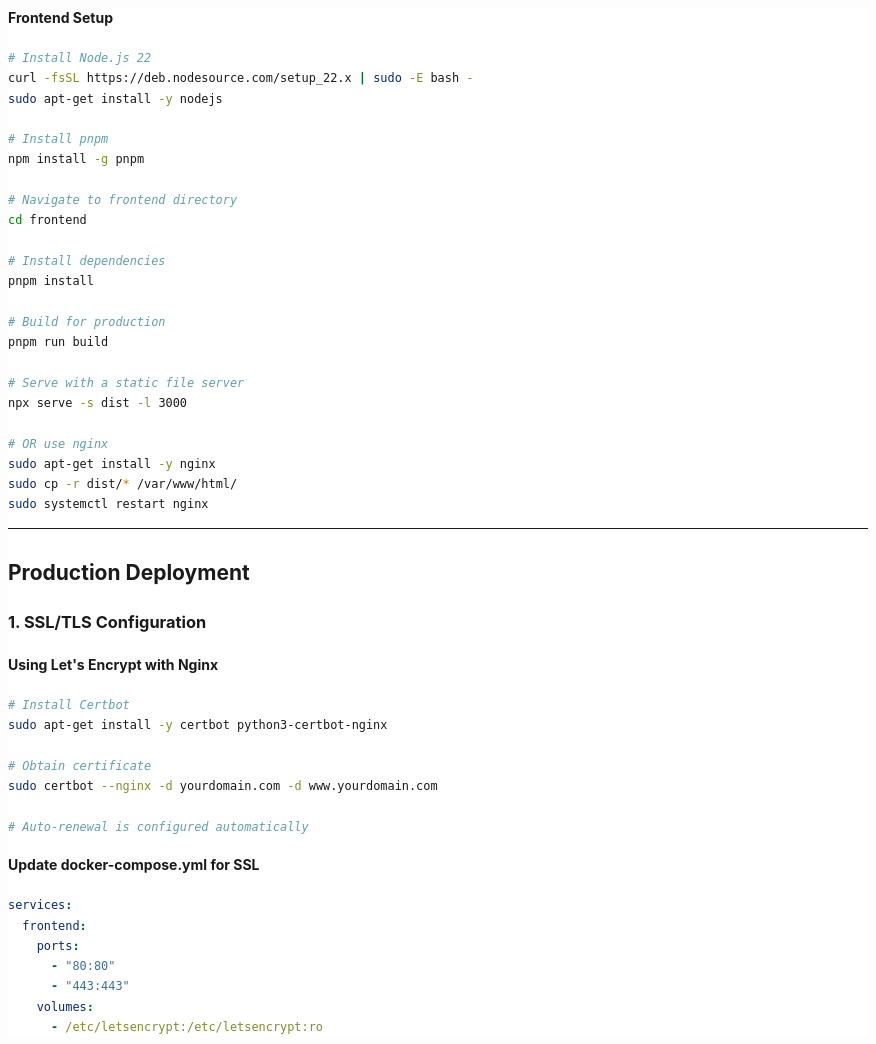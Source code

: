 #### Frontend Setup

```bash
# Install Node.js 22
curl -fsSL https://deb.nodesource.com/setup_22.x | sudo -E bash -
sudo apt-get install -y nodejs

# Install pnpm
npm install -g pnpm

# Navigate to frontend directory
cd frontend

# Install dependencies
pnpm install

# Build for production
pnpm run build

# Serve with a static file server
npx serve -s dist -l 3000

# OR use nginx
sudo apt-get install -y nginx
sudo cp -r dist/* /var/www/html/
sudo systemctl restart nginx
```

---

## Production Deployment

### 1. SSL/TLS Configuration

#### Using Let's Encrypt with Nginx

```bash
# Install Certbot
sudo apt-get install -y certbot python3-certbot-nginx

# Obtain certificate
sudo certbot --nginx -d yourdomain.com -d www.yourdomain.com

# Auto-renewal is configured automatically
```

#### Update docker-compose.yml for SSL

```yaml
services:
  frontend:
    ports:
      - "80:80"
      - "443:443"
    volumes:
      - /etc/letsencrypt:/etc/letsencrypt:ro
```
